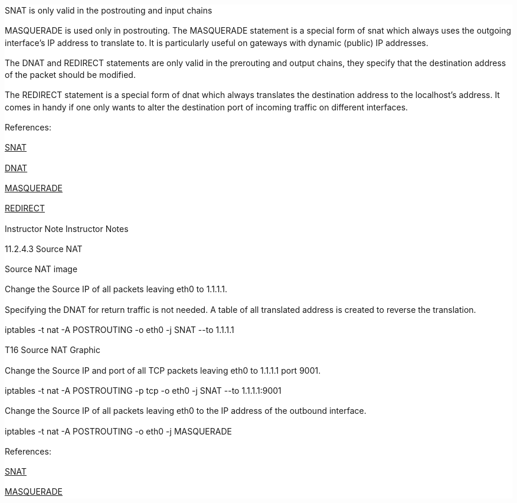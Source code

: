 SNAT is only valid in the postrouting and input chains

MASQUERADE is used only in postrouting. The MASQUERADE statement is a special form of snat which always uses the outgoing interface’s IP address to translate to. It is particularly useful on gateways with dynamic (public) IP addresses.

The DNAT and REDIRECT statements are only valid in the prerouting and output chains, they specify that the destination address of the packet should be modified.

The REDIRECT statement is a special form of dnat which always translates the destination address to the localhost’s address. It comes in handy if one only wants to alter the destination port of incoming traffic on different interfaces.



References:

[SNAT](https://ipset.netfilter.org/iptables-extensions.man.html#lbDP)

[DNAT](https://ipset.netfilter.org/iptables-extensions.man.html#lbCU)

[MASQUERADE](https://ipset.netfilter.org/iptables-extensions.man.html#lbDE)

[REDIRECT](https://ipset.netfilter.org/iptables-extensions.man.html#lbDK)



Instructor Note
Instructor Notes



11.2.4.3 Source NAT


Source NAT image



Change the Source IP of all packets leaving eth0 to 1.1.1.1.

Specifying the DNAT for return traffic is not needed. A table of all translated address is created to reverse the translation.

iptables -t nat -A POSTROUTING -o eth0 -j SNAT --to 1.1.1.1


T16 Source NAT Graphic



Change the Source IP and port of all TCP packets leaving eth0 to 1.1.1.1 port 9001.

iptables -t nat -A POSTROUTING -p tcp -o eth0 -j SNAT --to 1.1.1.1:9001


Change the Source IP of all packets leaving eth0 to the IP address of the outbound interface.

iptables -t nat -A POSTROUTING -o eth0 -j MASQUERADE


References:

[SNAT](https://ipset.netfilter.org/iptables-extensions.man.html#lbDP)

[MASQUERADE](https://ipset.netfilter.org/iptables-extensions.man.html#lbDE)

